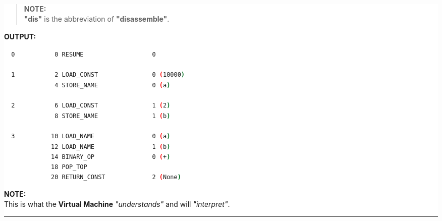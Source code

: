 > **NOTE:**  
> **"dis"** is the abbreviation of **"disassemble"**.

**OUTPUT:**
```bash
  0           0 RESUME                   0

  1           2 LOAD_CONST               0 (10000)
              4 STORE_NAME               0 (a)

  2           6 LOAD_CONST               1 (2)
              8 STORE_NAME               1 (b)

  3          10 LOAD_NAME                0 (a)
             12 LOAD_NAME                1 (b)
             14 BINARY_OP                0 (+)
             18 POP_TOP
             20 RETURN_CONST             2 (None)
```

**NOTE:**  
This is what the **Virtual Machine** *"understands"* and will *"interpret"*.























































---